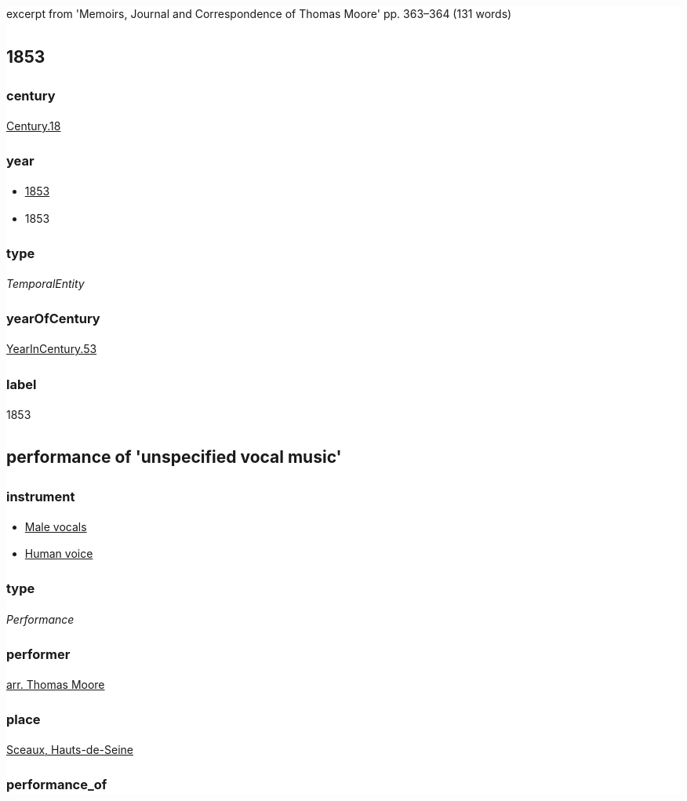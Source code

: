 
excerpt from 'Memoirs, Journal and Correspondence of Thomas Moore' pp. 363–364 (131 words)

## 1853

### century


[Century.18](#Century.18)

### year

 - [1853](#1853)

 - 1853

### type


*TemporalEntity*

### yearOfCentury


[YearInCentury.53](#YearInCentury.53)

### label


1853

## performance of 'unspecified vocal music'

### instrument

 - [Male vocals](#Male-vocals)

 - [Human voice](#Human-voice)

### type


*Performance*

### performer


[arr. Thomas Moore](#arr.-Thomas-Moore)

### place


[Sceaux, Hauts-de-Seine](#Sceaux-Hauts-de-Seine)

### performance_of
